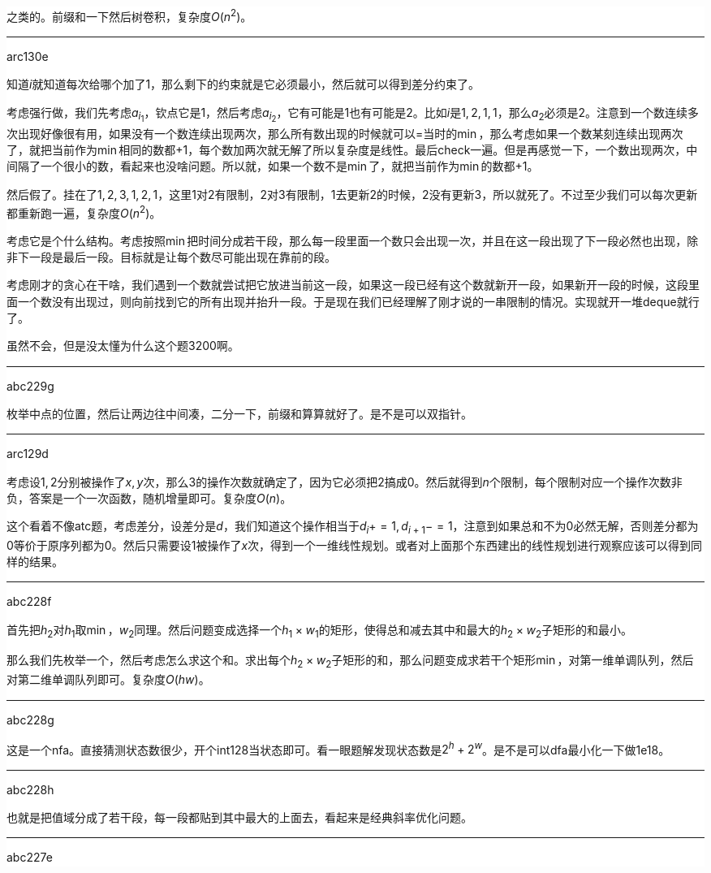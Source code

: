 之类的。前缀和一下然后树卷积，复杂度$O(n^2)$。

-----

arc130e

知道$i$就知道每次给哪个加了$1$，那么剩下的约束就是它必须最小，然后就可以得到差分约束了。

考虑强行做，我们先考虑$a_{i_1}$，钦点它是$1$，然后考虑$a_{i_2}$，它有可能是$1$也有可能是$2$。比如$i$是$1,2,1,1$，那么$a_2$必须是$2$。注意到一个数连续多次出现好像很有用，如果没有一个数连续出现两次，那么所有数出现的时候就可以$=$当时的$\min$，那么考虑如果一个数某刻连续出现两次了，就把当前作为$\min$相同的数都$+1$，每个数加两次就无解了所以复杂度是线性。最后check一遍。但是再感觉一下，一个数出现两次，中间隔了一个很小的数，看起来也没啥问题。所以就，如果一个数不是$\min$了，就把当前作为$\min$的数都$+1$。

然后假了。挂在了$1,2,3,1,2,1$，这里$1$对$2$有限制，$2$对$3$有限制，$1$去更新$2$的时候，$2$没有更新$3$，所以就死了。不过至少我们可以每次更新都重新跑一遍，复杂度$O(n^2)$。

考虑它是个什么结构。考虑按照$\min$把时间分成若干段，那么每一段里面一个数只会出现一次，并且在这一段出现了下一段必然也出现，除非下一段是最后一段。目标就是让每个数尽可能出现在靠前的段。

考虑刚才的贪心在干啥，我们遇到一个数就尝试把它放进当前这一段，如果这一段已经有这个数就新开一段，如果新开一段的时候，这段里面一个数没有出现过，则向前找到它的所有出现并抬升一段。于是现在我们已经理解了刚才说的一串限制的情况。实现就开一堆deque就行了。

虽然不会，但是没太懂为什么这个题3200啊。

-----

abc229g

枚举中点的位置，然后让两边往中间凑，二分一下，前缀和算算就好了。是不是可以双指针。

-----

arc129d

考虑设$1,2$分别被操作了$x,y$次，那么$3$的操作次数就确定了，因为它必须把$2$搞成$0$。然后就得到$n$个限制，每个限制对应一个操作次数非负，答案是一个一次函数，随机增量即可。复杂度$O(n)$。

这个看着不像atc题，考虑差分，设差分是$d$，我们知道这个操作相当于$d_i+=1,d_{i+1}-=1$，注意到如果总和不为$0$必然无解，否则差分都为$0$等价于原序列都为$0$。然后只需要设$1$被操作了$x$次，得到一个一维线性规划。或者对上面那个东西建出的线性规划进行观察应该可以得到同样的结果。

-----

abc228f

首先把$h_2$对$h_1$取$\min$，$w_2$同理。然后问题变成选择一个$h_1\times w_1$的矩形，使得总和减去其中和最大的$h_2\times w_2$子矩形的和最小。

那么我们先枚举一个，然后考虑怎么求这个和。求出每个$h_2\times w_2$子矩形的和，那么问题变成求若干个矩形$\min$，对第一维单调队列，然后对第二维单调队列即可。复杂度$O(hw)$。

-----

abc228g

这是一个nfa。直接猜测状态数很少，开个int128当状态即可。看一眼题解发现状态数是$2^h+2^w$。是不是可以dfa最小化一下做1e18。

-----

abc228h

也就是把值域分成了若干段，每一段都贴到其中最大的上面去，看起来是经典斜率优化问题。

-----

abc227e
